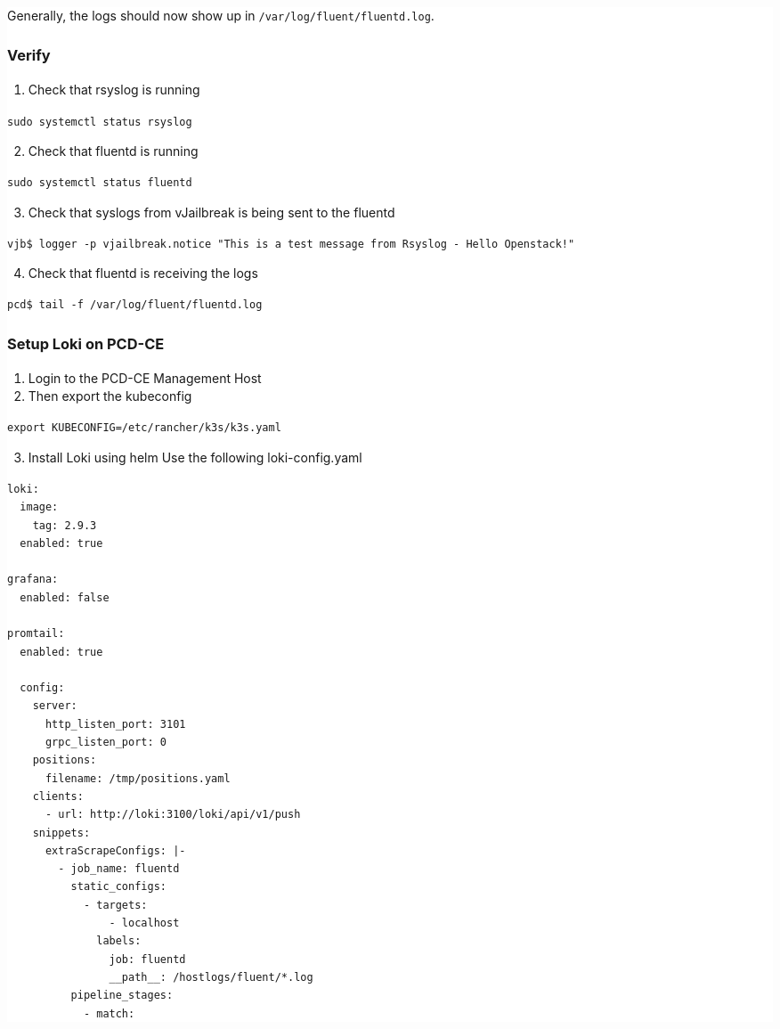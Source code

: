 Generally, the logs should now show up in `/var/log/fluent/fluentd.log`.

### Verify

1. Check that rsyslog is running

```shell
sudo systemctl status rsyslog
```

2. Check that fluentd is running

```shell
sudo systemctl status fluentd
```

3. Check that syslogs from vJailbreak is being sent to the fluentd

```shell
vjb$ logger -p vjailbreak.notice "This is a test message from Rsyslog - Hello Openstack!"
```

4. Check that fluentd is receiving the logs

```shell
pcd$ tail -f /var/log/fluent/fluentd.log
```

### Setup Loki on PCD-CE

1. Login to the PCD-CE Management Host
2. Then export the kubeconfig

```shell
export KUBECONFIG=/etc/rancher/k3s/k3s.yaml
```

3. Install Loki using helm
   Use the following loki-config.yaml

```
loki:
  image:
    tag: 2.9.3
  enabled: true

grafana:
  enabled: false

promtail:
  enabled: true

  config:
    server:
      http_listen_port: 3101
      grpc_listen_port: 0
    positions:
      filename: /tmp/positions.yaml
    clients:
      - url: http://loki:3100/loki/api/v1/push
    snippets:
      extraScrapeConfigs: |-
        - job_name: fluentd
          static_configs:
            - targets:
                - localhost
              labels:
                job: fluentd
                __path__: /hostlogs/fluent/*.log
          pipeline_stages:
            - match:
```